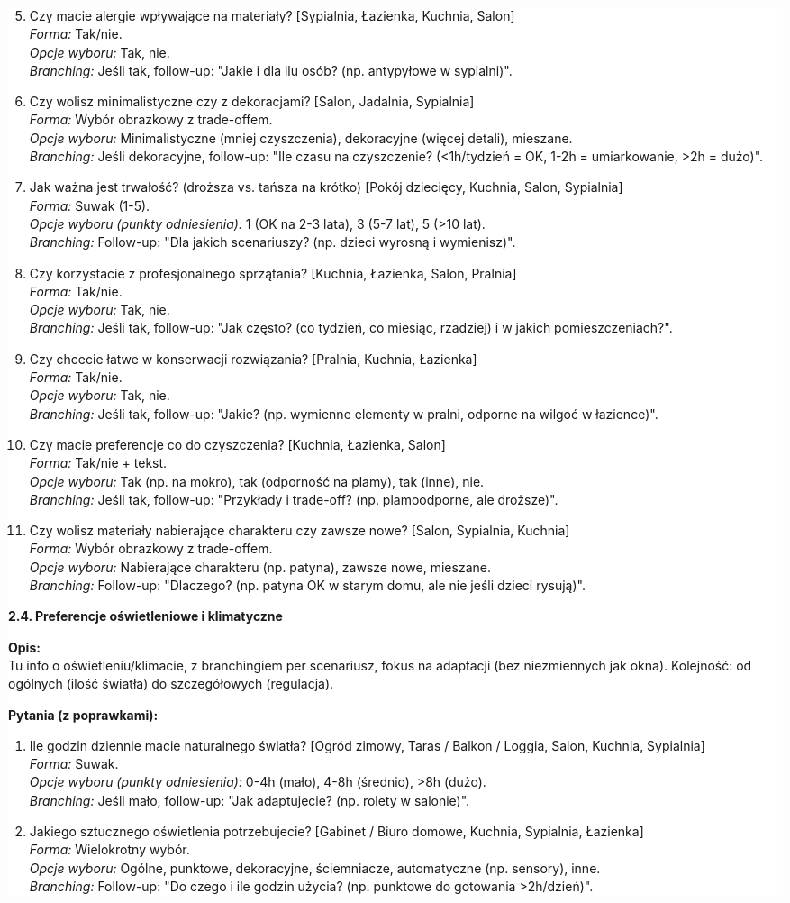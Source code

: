 5. Czy macie alergie wpływające na materiały? \[Sypialnia, Łazienka, Kuchnia, Salon\]  
    *Forma:* Tak/nie.  
    *Opcje wyboru:* Tak, nie.  
    *Branching:* Jeśli tak, follow-up: "Jakie i dla ilu osób? (np. antypyłowe w sypialni)".

6. Czy wolisz minimalistyczne czy z dekoracjami? \[Salon, Jadalnia, Sypialnia\]  
    *Forma:* Wybór obrazkowy z trade-offem.  
    *Opcje wyboru:* Minimalistyczne (mniej czyszczenia), dekoracyjne (więcej detali), mieszane.  
    *Branching:* Jeśli dekoracyjne, follow-up: "Ile czasu na czyszczenie? (\<1h/tydzień \= OK, 1-2h \= umiarkowanie, \>2h \= dużo)".

7. Jak ważna jest trwałość? (droższa vs. tańsza na krótko) \[Pokój dziecięcy, Kuchnia, Salon, Sypialnia\]  
    *Forma:* Suwak (1-5).  
    *Opcje wyboru (punkty odniesienia):* 1 (OK na 2-3 lata), 3 (5-7 lat), 5 (\>10 lat).  
    *Branching:* Follow-up: "Dla jakich scenariuszy? (np. dzieci wyrosną i wymienisz)".

8. Czy korzystacie z profesjonalnego sprzątania? \[Kuchnia, Łazienka, Salon, Pralnia\]  
    *Forma:* Tak/nie.  
    *Opcje wyboru:* Tak, nie.  
    *Branching:* Jeśli tak, follow-up: "Jak często? (co tydzień, co miesiąc, rzadziej) i w jakich pomieszczeniach?".

9. Czy chcecie łatwe w konserwacji rozwiązania? \[Pralnia, Kuchnia, Łazienka\]  
    *Forma:* Tak/nie.  
    *Opcje wyboru:* Tak, nie.  
    *Branching:* Jeśli tak, follow-up: "Jakie? (np. wymienne elementy w pralni, odporne na wilgoć w łazience)".

10. Czy macie preferencje co do czyszczenia? \[Kuchnia, Łazienka, Salon\]  
     *Forma:* Tak/nie \+ tekst.  
     *Opcje wyboru:* Tak (np. na mokro), tak (odporność na plamy), tak (inne), nie.  
     *Branching:* Jeśli tak, follow-up: "Przykłady i trade-off? (np. plamoodporne, ale droższe)".

11. Czy wolisz materiały nabierające charakteru czy zawsze nowe? \[Salon, Sypialnia, Kuchnia\]  
     *Forma:* Wybór obrazkowy z trade-offem.  
     *Opcje wyboru:* Nabierające charakteru (np. patyna), zawsze nowe, mieszane.  
     *Branching:* Follow-up: "Dlaczego? (np. patyna OK w starym domu, ale nie jeśli dzieci rysują)".

**2.4. Preferencje oświetleniowe i klimatyczne**

**Opis:**  
 Tu info o oświetleniu/klimacie, z branchingiem per scenariusz, fokus na adaptacji (bez niezmiennych jak okna). Kolejność: od ogólnych (ilość światła) do szczegółowych (regulacja).

**Pytania (z poprawkami):**

1. Ile godzin dziennie macie naturalnego światła? \[Ogród zimowy, Taras / Balkon / Loggia, Salon, Kuchnia, Sypialnia\]  
    *Forma:* Suwak.  
    *Opcje wyboru (punkty odniesienia):* 0-4h (mało), 4-8h (średnio), \>8h (dużo).  
    *Branching:* Jeśli mało, follow-up: "Jak adaptujecie? (np. rolety w salonie)".

2. Jakiego sztucznego oświetlenia potrzebujecie? \[Gabinet / Biuro domowe, Kuchnia, Sypialnia, Łazienka\]  
    *Forma:* Wielokrotny wybór.  
    *Opcje wyboru:* Ogólne, punktowe, dekoracyjne, ściemniacze, automatyczne (np. sensory), inne.  
    *Branching:* Follow-up: "Do czego i ile godzin użycia? (np. punktowe do gotowania \>2h/dzień)".
